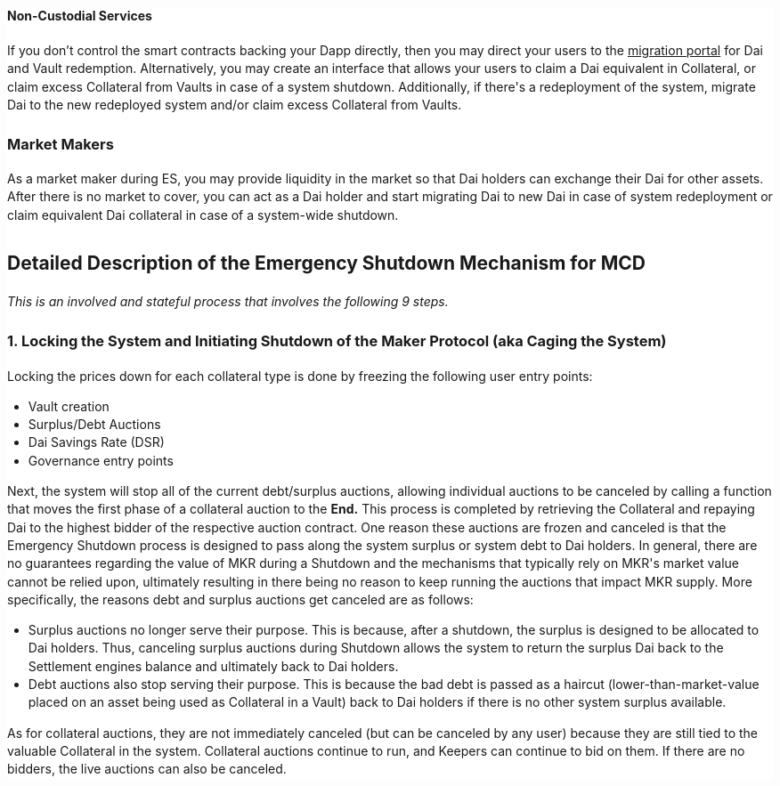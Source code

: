 #### **Non-Custodial Services**

If you don’t control the smart contracts backing your Dapp directly, then you may direct your users to the [migration portal](https://migrate.makerdao.com/) for Dai and Vault redemption. Alternatively, you may create an interface that allows your users to claim a Dai equivalent in Collateral, or claim excess Collateral from Vaults in case of a system shutdown. Additionally, if there's a redeployment of the system, migrate Dai to the new redeployed system and/or claim excess Collateral from Vaults.

### **Market Makers**

As a market maker during ES, you may provide liquidity in the market so that Dai holders can exchange their Dai for other assets. After there is no market to cover, you can act as a Dai holder and start migrating Dai to new Dai in case of system redeployment or claim equivalent Dai collateral in case of a system-wide shutdown.

## **Detailed Description of the Emergency Shutdown Mechanism for MCD**

_This is an involved and stateful process that involves the following 9 steps._

### **1. Locking the System and Initiating Shutdown of the Maker Protocol (aka Caging the System)**

Locking the prices down for each collateral type is done by freezing the following user entry points:

* Vault creation
* Surplus/Debt Auctions
* Dai Savings Rate (DSR)
* Governance entry points

Next, the system will stop all of the current debt/surplus auctions, allowing individual auctions to be canceled by calling a function that moves the first phase of a collateral auction to the **End.** This process is completed by retrieving the Collateral and repaying Dai to the highest bidder of the respective auction contract. One reason these auctions are frozen and canceled is that the Emergency Shutdown process is designed to pass along the system surplus or system debt to Dai holders. In general, there are no guarantees regarding the value of MKR during a Shutdown and the mechanisms that typically rely on MKR's market value cannot be relied upon, ultimately resulting in there being no reason to keep running the auctions that impact MKR supply. More specifically, the reasons debt and surplus auctions get canceled are as follows:

* Surplus auctions no longer serve their purpose. This is because, after a shutdown, the surplus is designed to be allocated to Dai holders. Thus, canceling surplus auctions during Shutdown allows the system to return the surplus Dai back to the Settlement engines balance and ultimately back to Dai holders.
* Debt auctions also stop serving their purpose. This is because the bad debt is passed as a haircut (lower-than-market-value placed on an asset being used as Collateral in a Vault) back to Dai holders if there is no other system surplus available.

As for collateral auctions, they are not immediately canceled (but can be canceled by any user) because they are still tied to the valuable Collateral in the system. Collateral auctions continue to run, and Keepers can continue to bid on them. If there are no bidders, the live auctions can also be canceled.
